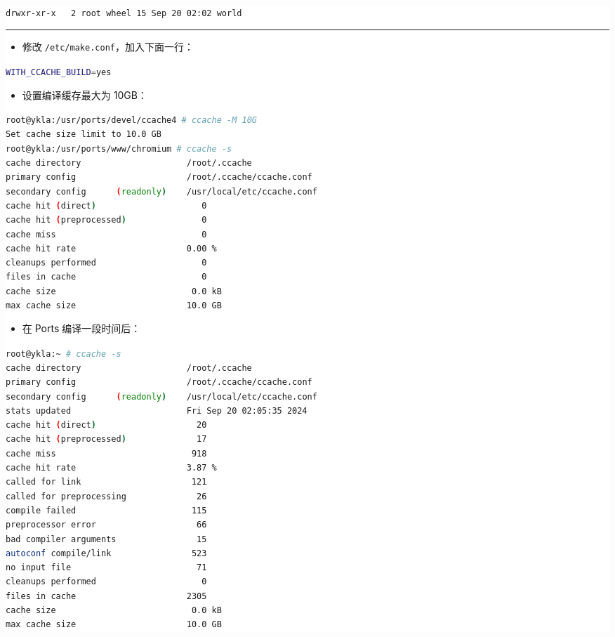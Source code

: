 ```sh
drwxr-xr-x   2 root wheel 15 Sep 20 02:02 world
```

---

- 修改 `/etc/make.conf`，加入下面一行：

```sh
WITH_CCACHE_BUILD=yes
```

- 设置编译缓存最大为 10GB：

```sh
root@ykla:/usr/ports/devel/ccache4 # ccache -M 10G  
Set cache size limit to 10.0 GB
root@ykla:/usr/ports/www/chromium # ccache -s
cache directory                     /root/.ccache
primary config                      /root/.ccache/ccache.conf
secondary config      (readonly)    /usr/local/etc/ccache.conf
cache hit (direct)                     0
cache hit (preprocessed)               0
cache miss                             0
cache hit rate                      0.00 %
cleanups performed                     0
files in cache                         0
cache size                           0.0 kB
max cache size                      10.0 GB
```

- 在 Ports 编译一段时间后：

```sh
root@ykla:~ # ccache -s
cache directory                     /root/.ccache
primary config                      /root/.ccache/ccache.conf
secondary config      (readonly)    /usr/local/etc/ccache.conf
stats updated                       Fri Sep 20 02:05:35 2024
cache hit (direct)                    20
cache hit (preprocessed)              17
cache miss                           918
cache hit rate                      3.87 %
called for link                      121
called for preprocessing              26
compile failed                       115
preprocessor error                    66
bad compiler arguments                15
autoconf compile/link                523
no input file                         71
cleanups performed                     0
files in cache                      2305
cache size                           0.0 kB
max cache size                      10.0 GB
```
